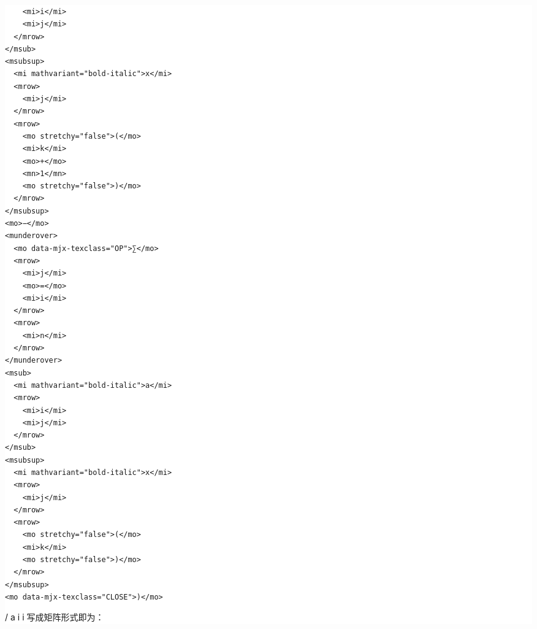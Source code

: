         <mi>i</mi>
        <mi>j</mi>
      </mrow>
    </msub>
    <msubsup>
      <mi mathvariant="bold-italic">x</mi>
      <mrow>
        <mi>j</mi>
      </mrow>
      <mrow>
        <mo stretchy="false">(</mo>
        <mi>k</mi>
        <mo>+</mo>
        <mn>1</mn>
        <mo stretchy="false">)</mo>
      </mrow>
    </msubsup>
    <mo>−</mo>
    <munderover>
      <mo data-mjx-texclass="OP">∑</mo>
      <mrow>
        <mi>j</mi>
        <mo>=</mo>
        <mi>i</mi>
      </mrow>
      <mrow>
        <mi>n</mi>
      </mrow>
    </munderover>
    <msub>
      <mi mathvariant="bold-italic">a</mi>
      <mrow>
        <mi>i</mi>
        <mi>j</mi>
      </mrow>
    </msub>
    <msubsup>
      <mi mathvariant="bold-italic">x</mi>
      <mrow>
        <mi>j</mi>
      </mrow>
      <mrow>
        <mo stretchy="false">(</mo>
        <mi>k</mi>
        <mo stretchy="false">)</mo>
      </mrow>
    </msubsup>
    <mo data-mjx-texclass="CLOSE">)</mo>
  </mrow>
  <mrow>
    <mo>/</mo>
  </mrow>
  <msub>
    <mi mathvariant="bold-italic">a</mi>
    <mrow>
      <mi>i</mi>
      <mi>i</mi>
    </mrow>
  </msub>
</math>
写成矩阵形式即为：

